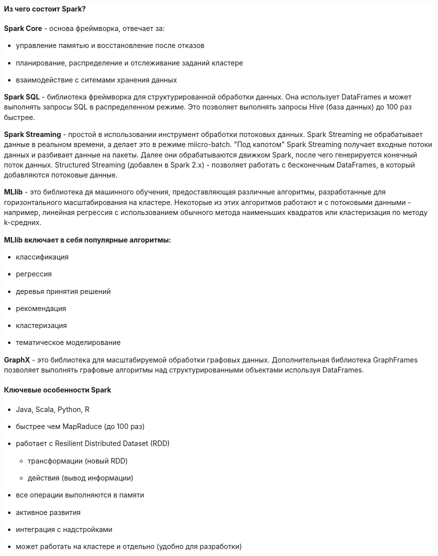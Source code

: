 #### Из чего состоит Spark?

**Spark Core** - основа фреймворка, отвечает за:

- управление памятью и восстановление после отказов

- планирование, распределение и отслеживание заданий кластере

- взаимодействие с ситемами хранения данных

**Spark SQL** - библиотека фреймворка для структурированной обработки данных. Она использует DataFrames и может выполнять запросы SQL в распределенном режиме. Это позволяет выполнять запросы Hive (база данных) до 100 раз быстрее.

**Spark Streaming** - простой в использовании инструмент обработки потоковых данных. Spark Streaming не обрабатывает данные в реальном времени, а делает это в режиме miicro-batch. "Под капотом" Spark Streaming получает входные потоки данных и разбивает данные на пакеты. Далее они обрабатываются движком Spark, после чего генерируется конечный поток данных. Structured Streaming (добавлен в Spark 2.x) - позволяет работать с бесконечным DataFrames, в который добавляются потоковые данные.

**MLlib** - это библиотека дя машинного обучения, предоставляющая различные алгоритмы, разработанные для горизонтального масштабирования на кластере. Некоторые из этих алгоритмов работают и с потоковыми данными - например, линейная регрессия с использованием обычного метода наименьших квадратов или кластеризация по методу k-средних.

**MLlib включает в себя популярные алгоритмы:**

- классификация

- регрессия

- деревья принятия решений

- рекомендация

- кластеризация

- тематическое моделирование

**GraphX** - это библиотека для масштабируемой обработки графовых данных. Дополнительная библиотека GraphFrames позволяет выполнять графовые алгоритмы над структурированными объектами используя DataFrames.

#### Ключевые особенности Spark

- Java, Scala, Python, R

- быстрее чем MapRaduce (до 100 раз)

- работает с Resilient Distributed Dataset (RDD)
  
  - трансформации (новый RDD)
  
  - действия (вывод информации)

- все операции выполняются в памяти

- активное развития

- интеграция с надстройками

- может работать на кластере и отдельно (удобно для разработки)
